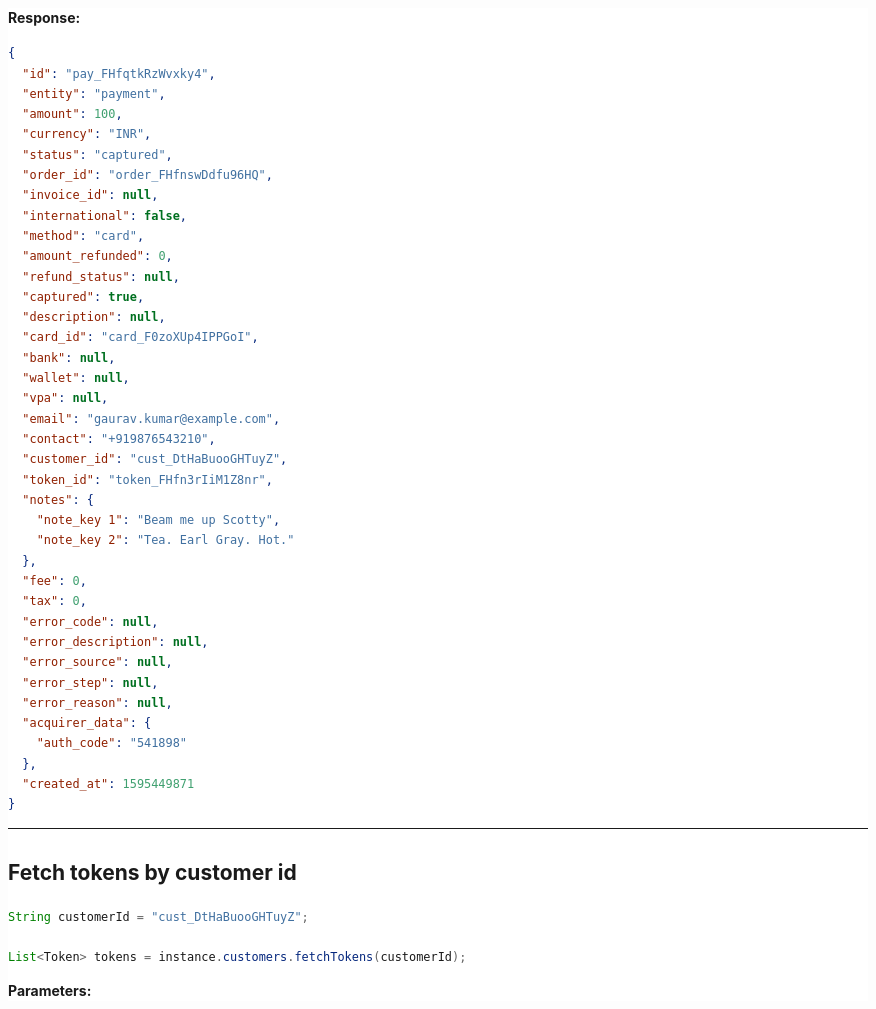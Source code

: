 **Response:**
```json
{
  "id": "pay_FHfqtkRzWvxky4",
  "entity": "payment",
  "amount": 100,
  "currency": "INR",
  "status": "captured",
  "order_id": "order_FHfnswDdfu96HQ",
  "invoice_id": null,
  "international": false,
  "method": "card",
  "amount_refunded": 0,
  "refund_status": null,
  "captured": true,
  "description": null,
  "card_id": "card_F0zoXUp4IPPGoI",
  "bank": null,
  "wallet": null,
  "vpa": null,
  "email": "gaurav.kumar@example.com",
  "contact": "+919876543210",
  "customer_id": "cust_DtHaBuooGHTuyZ",
  "token_id": "token_FHfn3rIiM1Z8nr",
  "notes": {
    "note_key 1": "Beam me up Scotty",
    "note_key 2": "Tea. Earl Gray. Hot."
  },
  "fee": 0,
  "tax": 0,
  "error_code": null,
  "error_description": null,
  "error_source": null,
  "error_step": null,
  "error_reason": null,
  "acquirer_data": {
    "auth_code": "541898"
  },
  "created_at": 1595449871
}
```
-------------------------------------------------------------------------------------------------------

## Fetch tokens by customer id

```java
String customerId = "cust_DtHaBuooGHTuyZ";

List<Token> tokens = instance.customers.fetchTokens(customerId);
```
**Parameters:**
